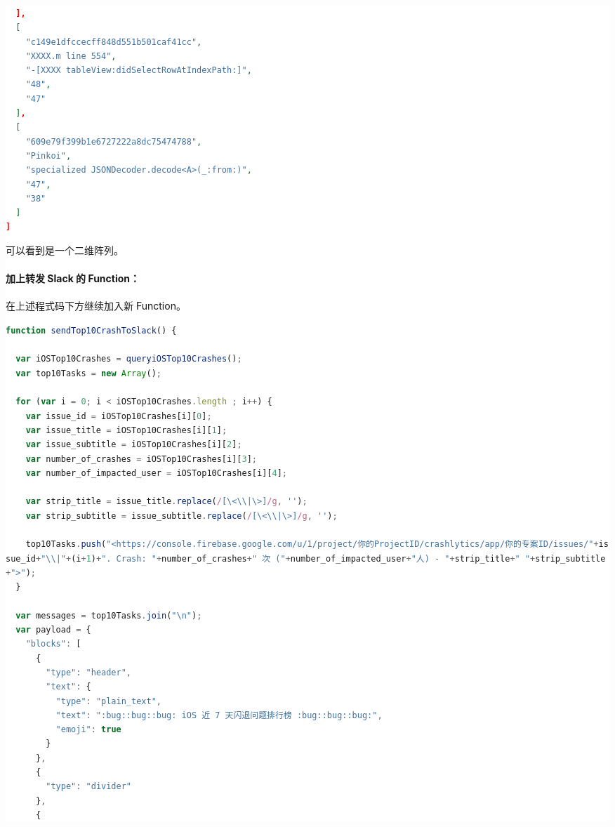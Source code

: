 ```json
  ],
  [
    "c149e1dfccecff848d551b501caf41cc",
    "XXXX.m line 554",
    "-[XXXX tableView:didSelectRowAtIndexPath:]",
    "48",
    "47"
  ],
  [
    "609e79f399b1e6727222a8dc75474788",
    "Pinkoi",
    "specialized JSONDecoder.decode<A>(_:from:)",
    "47",
    "38"
  ]
]
```



可以看到是一个二维阵列。



#### 加上转发 Slack 的 Function：



在上述程式码下方继续加入新 Function。



```javascript
function sendTop10CrashToSlack() {

  var iOSTop10Crashes = queryiOSTop10Crashes();
  var top10Tasks = new Array();
  
  for (var i = 0; i < iOSTop10Crashes.length ; i++) {
    var issue_id = iOSTop10Crashes[i][0];
    var issue_title = iOSTop10Crashes[i][1];
    var issue_subtitle = iOSTop10Crashes[i][2];
    var number_of_crashes = iOSTop10Crashes[i][3];
    var number_of_impacted_user = iOSTop10Crashes[i][4];

    var strip_title = issue_title.replace(/[\<\\|\>]/g, '');
    var strip_subtitle = issue_subtitle.replace(/[\<\\|\>]/g, '');
    
    top10Tasks.push("<https://console.firebase.google.com/u/1/project/你的ProjectID/crashlytics/app/你的专案ID/issues/"+issue_id+"\\|"+(i+1)+". Crash: "+number_of_crashes+" 次 ("+number_of_impacted_user+"人) - "+strip_title+" "+strip_subtitle+">");
  }

  var messages = top10Tasks.join("\n");
  var payload = {
    "blocks": [
      {
        "type": "header",
        "text": {
          "type": "plain_text",
          "text": ":bug::bug::bug: iOS 近 7 天闪退问题排行榜 :bug::bug::bug:",
          "emoji": true
        }
      },
      {
        "type": "divider"
      },
      {
```